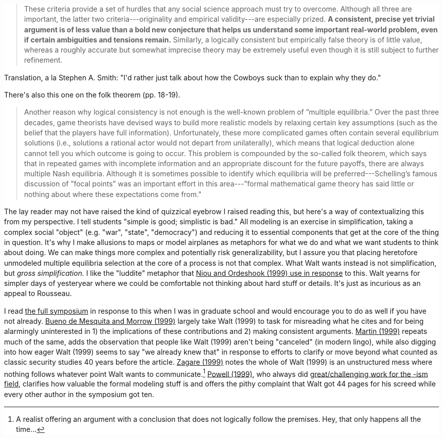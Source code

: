 > These criteria provide a set of hurdles that any social science approach must try to overcome. Although all three are important, the latter two criteria---originality and empirical validity---are especially prized. **A consistent, precise yet trivial argument is of less value than a bold new conjecture that helps us understand some important real-world problem, even if certain ambiguities and tensions remain.** Similarly, a logically consistent but empirically false theory is of little value, whereas a roughly accurate but somewhat imprecise theory may be extremely useful even though it is still subject to further refinement.

Translation, a la Stephen A. Smith: "I'd rather just talk about how the Cowboys suck than to explain why they do."

There's also this one on the folk theorem (pp. 18-19).

> Another reason why logical consistency is not enough is the well-known
problem of ”multiple equilibria.” Over the past three decades, game theorists
have devised ways to build more realistic models by relaxing certain key
assumptions (such as the belief that the players have full information). Unfortunately, these more complicated games often contain several equilibrium
solutions (i.e., solutions a rational actor would not depart from unilaterally),
which means that logical deduction alone cannot tell you which outcome is
going to occur. This problem is compounded by the so-called folk theorem, which says that in repeated games with incomplete information and an appropriate discount for the future payoffs, there are always multiple Nash equilibria. Although it is sometimes possible to identify which equilibria will be
preferred---Schelling’s famous discussion of ”focal points” was an important
effort in this area---”formal mathematical game theory has said little or nothing
about where these expectations come from."

The lay reader may not have raised the kind of quizzical eyebrow I raised reading this, but here's a way of contextualizing this from my perspective. I tell students "simple is good; simplistic is bad." All modeling is an exercise in simplification, taking a complex social "object" (e.g. "war", "state", "democracy") and reducing it to essential components that get at the core of the thing in question. It's why I make allusions to maps or model airplanes as metaphors for what we do and what we want students to think about doing. We can make things more complex and potentially risk generalizability, but I assure you that placing heretofore unmodeled multiple equilibria selection at the core of a process is not that complex. What Walt wants instead is not simplification, but *gross simplification.* I like the "luddite" metaphor that [Niou and Ordeshook (1999) use in response](https://www.jstor.org/stable/2539251) to this. Walt yearns for simpler days of yesteryear where we could be comfortable not thinking about hard stuff or details. It's just as incurious as an appeal to Rousseau.

I read [the full symposium](https://www.jstor.org/stable/i323327) in response to this when I was in graduate school and would encourage you to do as well if you have not already. [Bueno de Mesquita and Morrow (1999)](https://www.jstor.org/stable/2539249) largely take Walt (1999) to task for misreading what he cites and for being alarmingly uninterested in 1) the implications of these contributions and 2) making consistent arguments. [Martin (1999)](https://www.jstor.org/stable/2539250) repeats much of the same, adds the observation that people like Walt (1999) aren't being "canceled" (in modern lingo), while also digging into how eager Walt (1999) seems to say "we already knew that" in response to efforts to clarify or move beyond what counted as classic security studies 40 years before the article. [Zagare (1999)](https://www.jstor.org/stable/2539253) notes the whole of Walt (1999) is an unstructured mess where nothing follows whatever point Walt wants to communicate.[^familiar] [Powell (1999)](https://www.jstor.org/stable/2539252), who always did [great/challenging work for the -ism field](https://svmiller.com/blog/2024/10/absolute-gains-relative-gains-ir-theory/), clarifies how valuable the formal modeling stuff is and offers the pithy complaint that Walt got 44 pages for his screed while every other author in the symposium got ten. 


[^cowboycaveats]: Notice I said nothing about the merits of Mike McCarthy as play-caller. Cowboy fans seemed to love [complaining about Mike McCarthy as a play-caller](https://www.reddit.com/r/cowboys/comments/1fsiaz3/why_does_mike_mccarthy_refuse_to_change_his_play/) and how uninspiring his route tree was for his wide receiver corp. In the case above, my eyes typically gravitate toward the caliber of the offensive (and defensive) line. It's not lost on me that the Cowboys were at their most recent best when their offensive line consisted of all-pros like Travis Frederick, Zack Martin, and Tyron Smith. I'm deliberately downplaying "play-calling" (which is often a generic complaint when specific things aren't working) and perhaps the caliber of the wide receivers because my perspective places considerable emphasis on play in the trenches. I'll also confess that the finer points of route trees and coverage shells are beyond my comprehension. Urban Meyer once said ["If you want to have a bad team, have a bad defensive line."](https://www.news-herald.com/2012/08/30/ohio-state-football-preview-d-line-brings-strength-quickness/) I love the sentiment from an offense-oriented coach, but I politely disagree. I think it's the offensive line. That's at least my perspective, but I'll defer to Meyer because he knows more than me. Notice, though, I'm being upfront about my perspective and am acknowledging its limitations. [That translates to international relations scholarship](https://svmiller.com/blog/2021/09/rationalist-explanations-war/#perspective). See also [the fourth bullet point here](https://svmiller.com/blog/2024/05/assorted-tips-for-student-theses/#pickatheory).
[^infuriating]: For those of us who have worked on territorial conflict, the realist dismissal of knowing any particular war and why it happened (i.e. "without explaining any given war") is particularly infuriating. Every war might as well be World War 1. "Geopolitics" (a term I've always found weird) kind of [nudged us to think about this stuff](https://www.sciencedirect.com/topics/social-sciences/territorial-conflict) and it predates Kenneth Waltz getting his dissertation at Columbia. [Lewis Fry Richardson](https://en.wikipedia.org/wiki/Lewis_Fry_Richardson) had already been working on this topic as we might know it now. I think *Statistics of Deadly Quarrels* was published posthumously, but [he had stuff in print precededing Waltz's statement](https://www.jstor.org/stable/2981156). The Correlates of War project would be about 15 years away from producing the data and more general statements that might provide better context to what Richardson was doing. Perhaps finding it intellectually incurious is strong language on my part, but it's hard not to feel that way as a graduate student after reading [Diehl (1992)](https://doi.org/10.1177/0022343392029003008). Gate-keeper effects are strong in this profession and are often unstated. Keep this footnote in mind for when I reference [the 2015 Will Moore post](https://willopines.wordpress.com/2015/07/10/trolling-for-resurrection-the-death-throes-of-a-network-or-the-success-of-science/).
[^stilltho]: However, it is still imperative to understand that what we know about a war will importantly hinge on whether all, some, or none of the participants are states. [Don't pool types of war together](https://academic.oup.com/isq/article/66/2/sqac011/6569150). [Please don't](https://internationalconflict.ua.edu/wp-content/uploads/2023/06/mars-online-reply.pdf).
[^moreonpolarity]: This passage is inspired/derived from an email to a student on this exact topic. It's interesting that Waltz criticizes the ambiguity of "polarity" and its assorted definitions in this book when he's comparably evasive about what he means by it. This is a long-running complaint of mine that  we don't appreciate [Wagner (1993)](https://www.cambridge.org/core/journals/international-organization/article/abs/what-was-bipolarity/DA9DF542DE678DCAB2EEAAAD02708530) enough. We have no firm definition of what was "bipolarity" and why it should have mattered at all for the behavior of states living in it. We variously define it as a system of just two states (which is wrong and has never existed), a system of two hostile blocs (which begs the question about the behavior we want to explain), and a system where two states basically guaranteed their own survival from other states (which does not imply a hypothesis of the rivalry that they had and why they cared about each other at all). This will matter a great deal for hypotheses about what "tends to form" irregarding what "may or may not accord with the intentions" of states (again, whatever that means). If we don't know what it was, why should we believe any behavior followed from it? I don't think Bruce Bueno de Mesquita published [this 1999 ISA conference paper](https://ciaotest.cc.columbia.edu/isa/deb02/) in anything other than his textbooks, but notice that bipolarity (whatever that was) led to peace through certainty. So the story goes. That works if and only if power were *equal* in a system of two units. Not "balanced". *Equal*. The moment we relax that and note it was balanced "enough" is the moment we betray a hypothesis about what "tends to form." Suddenly, imbalances "tend to form" and now it may have led to the "long peace" through *uncertainty*. I can't falsify this fucking hypothesis. Isn't that a problem, according to Waltz (1979, chp. 1)? It would be if you wanted to explain something. It wouldn't be if you were content to just talk about it.
[^comeonguysreally]: If my academic website had a 1990s splash page followed by a Photoshop job of me cosplaying Niccolo Machiavelli, you would not take me seriously. You would deride me for this obviously clownish behavior. Why is he any different? Why does he get a pass for this conceit? Lots of people say they've read *The Prince*, but has anyone who has said that asked themselves [why Machiavelli wrote it](https://engelsbergideas.com/essays/why-machiavelli-wrote-the-prince/) and what he might have been trying to accomplish? Are you asking me to believe in the sincerity of the messenger under these circumstances? Do you? Come on, guys...
[^huntington]: I will never pass up an opportunity to note that *Tragedy of Great Power Politics* was given [a front-cover endorsement by Samuel Huntington](https://www.amazon.com/Tragedy-Great-Power-Politics/dp/0393978397), who at the time was in between making [an evidently ridiculous argument with a dog whistle](https://en.wikipedia.org/wiki/Clash_of_Civilizations) and [an even more ridiculous argument with a foghorn](https://en.wikipedia.org/wiki/Who_Are_We%3F_The_Challenges_to_America's_National_Identity). "Game recognize game" is a roundabout way of putting it...
[^wendtwagner]: I attribute this sentence to an undergraduate class I took with Alexander Wendt at The Ohio State University, which I think was the first undergraduate class he taught after moving there. What follows in this paragraph is mostly inspired by Wagner (2007). You should all read Wagner (2007).
[^magaexample]: You can conjure the hypothetical MAGA red hat on the way to the voting booth in November being [visited by Christmas ghosts](https://en.wikipedia.org/wiki/A_Christmas_Carol), or [blinded by the Almighty](https://en.wikipedia.org/wiki/Conversion_of_Paul_the_Apostle), to change their intended vote. The probability of such a late reckoning emerging as an accumulation of the inherent contradictions that underpin this devotion the leader is asymptote to 0. But it's not 0.
[^walt1985]: [Walt (1985)](https://doi.org/10.2307/2538540) is 40 pages of a closed circle. "Threat" = "perceived intentions." I perceived an "intention", and now it's a threat, and it's totally a system-level variable and not a domestic factor. Got it. ["Power -> threat", but don't call it "balance of power". Call it "balance of threat"](https://www.jstor.org/stable/2706698). Also got it. I will leave aside the important point that alliances are more than just something like the ["all the homies hate Germany" Franco-Russian alliance](https://en.wikipedia.org/wiki/Franco-Russian_Alliance). Alliances are vehicles to coordinate mutual foreign policy. Russia, for example, routinely uses them as [a form of bilateral relationship management](https://posc3610.svmiller.com/alliance-1/posc3610-lecture-alliance-1.pdf) and not threat-balancing, per se. Alliances might also be a means to settle pressing foreign policy questions that allies themselves have. These can be the familiar entente (like the one [the Brits and French signed after the Fashoda crisis](https://en.wikipedia.org/wiki/Entente_Cordiale)). They could also be [the document to outright transfer territory or settle a dispute over it](https://doi.org/10.1177/073889429601500104). Alliances are a classically "realist" topic, but the realist treatment of alliances is quite simplistic.
[^familiar]: A realist offering an argument with a conclusion that does not logically follow the premises. Hey, that only happens all the time...